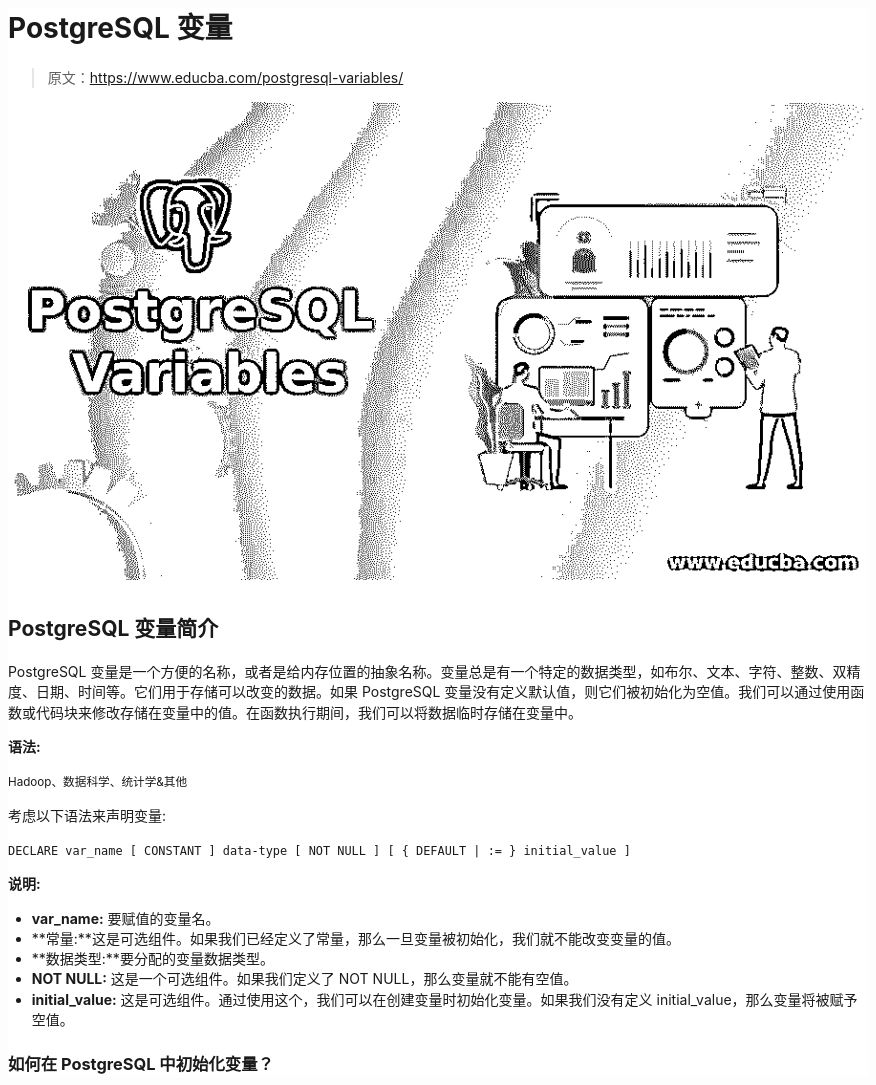 # PostgreSQL 变量

> 原文：<https://www.educba.com/postgresql-variables/>

![PostgreSQL Variables](img/4cb3e2998e60f9d2811e4f348e21f187.png)



## PostgreSQL 变量简介

PostgreSQL 变量是一个方便的名称，或者是给内存位置的抽象名称。变量总是有一个特定的数据类型，如布尔、文本、字符、整数、双精度、日期、时间等。它们用于存储可以改变的数据。如果 PostgreSQL 变量没有定义默认值，则它们被初始化为空值。我们可以通过使用函数或代码块来修改存储在变量中的值。在函数执行期间，我们可以将数据临时存储在变量中。

**语法:**

<small>Hadoop、数据科学、统计学&其他</small>

考虑以下语法来声明变量:

`DECLARE var_name [ CONSTANT ] data-type [ NOT NULL ] [ { DEFAULT | := } initial_value ]`

**说明:**

*   **var_name:** 要赋值的变量名。
*   **常量:**这是可选组件。如果我们已经定义了常量，那么一旦变量被初始化，我们就不能改变变量的值。
*   **数据类型:**要分配的变量数据类型。
*   **NOT NULL:** 这是一个可选组件。如果我们定义了 NOT NULL，那么变量就不能有空值。
*   **initial_value:** 这是可选组件。通过使用这个，我们可以在创建变量时初始化变量。如果我们没有定义 initial_value，那么变量将被赋予空值。

### 如何在 PostgreSQL 中初始化变量？
